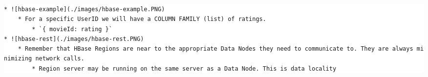     * ![hbase-example](./images/hbase-example.PNG)
        * For a specific UserID we will have a COLUMN FAMILY (list) of ratings.
            * `{ movieId: rating }`
    * ![hbase-rest](./images/hbase-rest.PNG)
        * Remember that HBase Regions are near to the appropriate Data Nodes they need to communicate to. They are always minimizing network calls.
            * Region server may be running on the same server as a Data Node. This is data locality 
